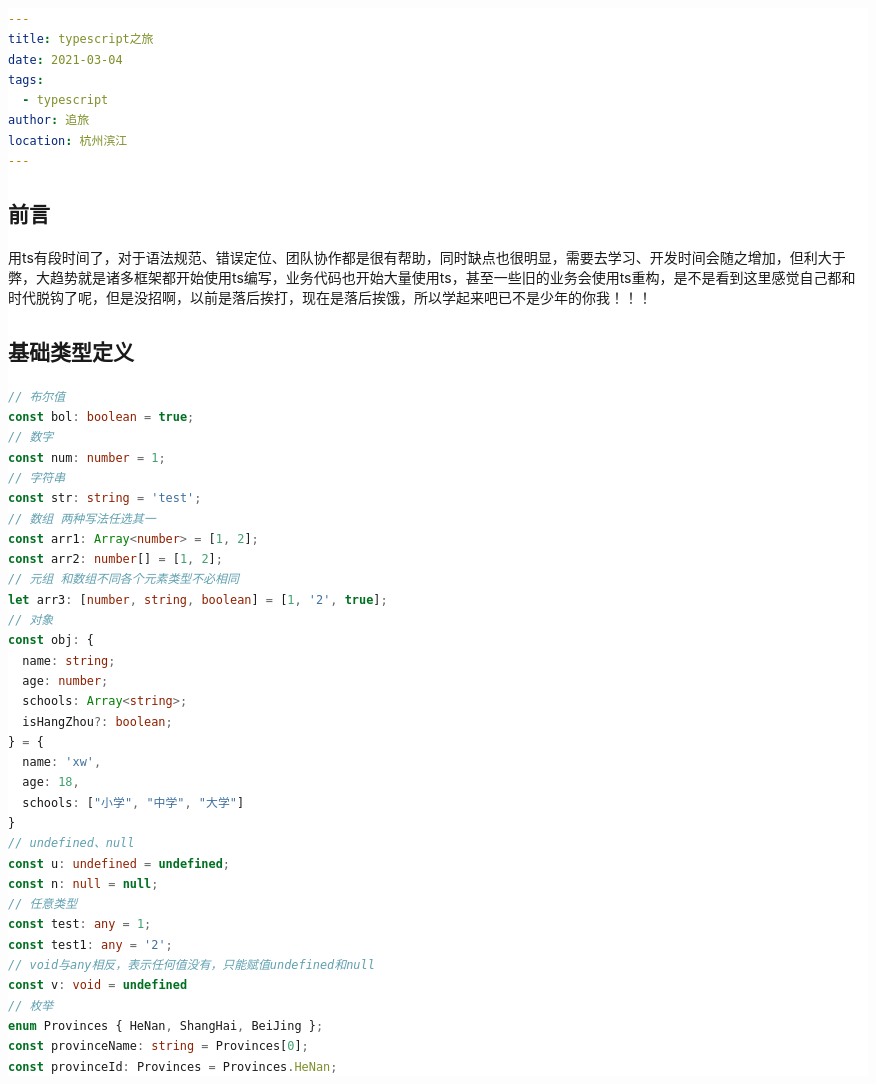 ```yaml
---
title: typescript之旅
date: 2021-03-04
tags: 
  - typescript
author: 追旅
location: 杭州滨江 
---
```


## 前言

用ts有段时间了，对于语法规范、错误定位、团队协作都是很有帮助，同时缺点也很明显，需要去学习、开发时间会随之增加，但利大于弊，大趋势就是诸多框架都开始使用ts编写，业务代码也开始大量使用ts，甚至一些旧的业务会使用ts重构，是不是看到这里感觉自己都和时代脱钩了呢，但是没招啊，以前是落后挨打，现在是落后挨饿，所以学起来吧已不是少年的你我！！！

## 基础类型定义

```ts
// 布尔值
const bol: boolean = true;
// 数字
const num: number = 1;
// 字符串
const str: string = 'test';
// 数组 两种写法任选其一
const arr1: Array<number> = [1, 2];
const arr2: number[] = [1, 2];
// 元组 和数组不同各个元素类型不必相同
let arr3: [number, string, boolean] = [1, '2', true];
// 对象
const obj: {
  name: string;
  age: number;
  schools: Array<string>;
  isHangZhou?: boolean;
} = {
  name: 'xw',
  age: 18,
  schools: ["小学", "中学", "大学"]
}
// undefined、null
const u: undefined = undefined;
const n: null = null;
// 任意类型
const test: any = 1;
const test1: any = '2';
// void与any相反，表示任何值没有，只能赋值undefined和null
const v: void = undefined
// 枚举
enum Provinces { HeNan, ShangHai, BeiJing };
const provinceName: string = Provinces[0];
const provinceId: Provinces = Provinces.HeNan;
```


  [key as string]: any;
